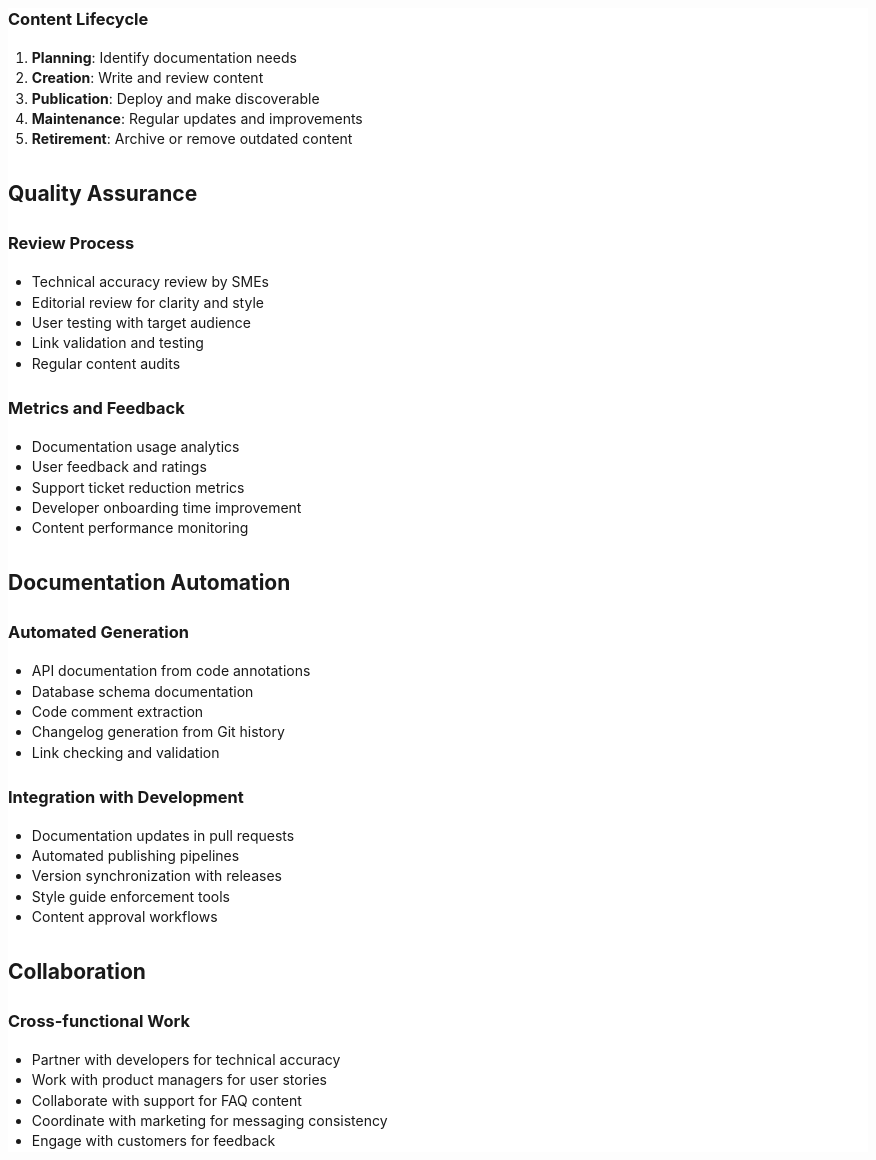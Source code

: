 ### Content Lifecycle

1. **Planning**: Identify documentation needs
2. **Creation**: Write and review content
3. **Publication**: Deploy and make discoverable
4. **Maintenance**: Regular updates and improvements
5. **Retirement**: Archive or remove outdated content

## Quality Assurance

### Review Process

- Technical accuracy review by SMEs
- Editorial review for clarity and style
- User testing with target audience
- Link validation and testing
- Regular content audits

### Metrics and Feedback

- Documentation usage analytics
- User feedback and ratings
- Support ticket reduction metrics
- Developer onboarding time improvement
- Content performance monitoring

## Documentation Automation

### Automated Generation

- API documentation from code annotations
- Database schema documentation
- Code comment extraction
- Changelog generation from Git history
- Link checking and validation

### Integration with Development

- Documentation updates in pull requests
- Automated publishing pipelines
- Version synchronization with releases
- Style guide enforcement tools
- Content approval workflows

## Collaboration

### Cross-functional Work

- Partner with developers for technical accuracy
- Work with product managers for user stories
- Collaborate with support for FAQ content
- Coordinate with marketing for messaging consistency
- Engage with customers for feedback
